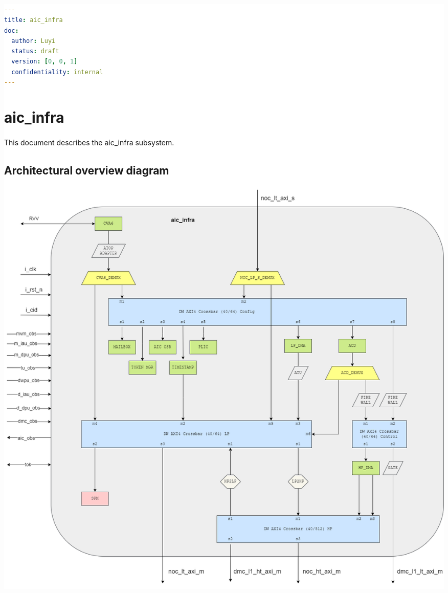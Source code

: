 ```yaml
---
title: aic_infra
doc:
  author: Luyi
  status: draft
  version: [0, 0, 1]
  confidentiality: internal
---
```


# aic_infra

This document describes the aic_infra subsystem.

## Architectural overview diagram

![aic_infra overview](fig/infra_overview.png)
